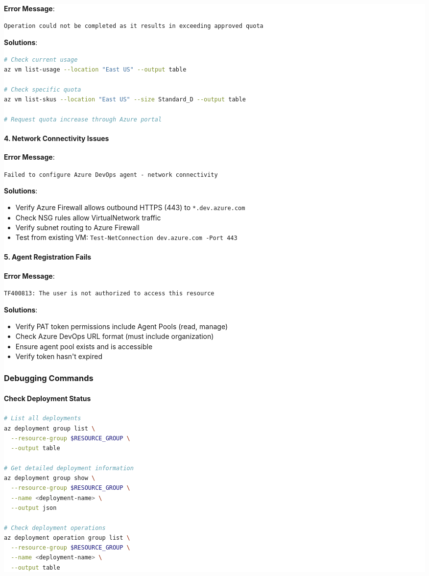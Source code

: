 **Error Message**:
```
Operation could not be completed as it results in exceeding approved quota
```

**Solutions**:
```bash
# Check current usage
az vm list-usage --location "East US" --output table

# Check specific quota
az vm list-skus --location "East US" --size Standard_D --output table

# Request quota increase through Azure portal
```

#### 4. Network Connectivity Issues

**Error Message**:
```
Failed to configure Azure DevOps agent - network connectivity
```

**Solutions**:
- Verify Azure Firewall allows outbound HTTPS (443) to `*.dev.azure.com`
- Check NSG rules allow VirtualNetwork traffic
- Verify subnet routing to Azure Firewall
- Test from existing VM: `Test-NetConnection dev.azure.com -Port 443`

#### 5. Agent Registration Fails

**Error Message**:
```
TF400813: The user is not authorized to access this resource
```

**Solutions**:
- Verify PAT token permissions include Agent Pools (read, manage)
- Check Azure DevOps URL format (must include organization)
- Ensure agent pool exists and is accessible
- Verify token hasn't expired

### Debugging Commands

#### Check Deployment Status
```bash
# List all deployments
az deployment group list \
  --resource-group $RESOURCE_GROUP \
  --output table

# Get detailed deployment information
az deployment group show \
  --resource-group $RESOURCE_GROUP \
  --name <deployment-name> \
  --output json

# Check deployment operations
az deployment operation group list \
  --resource-group $RESOURCE_GROUP \
  --name <deployment-name> \
  --output table
```
